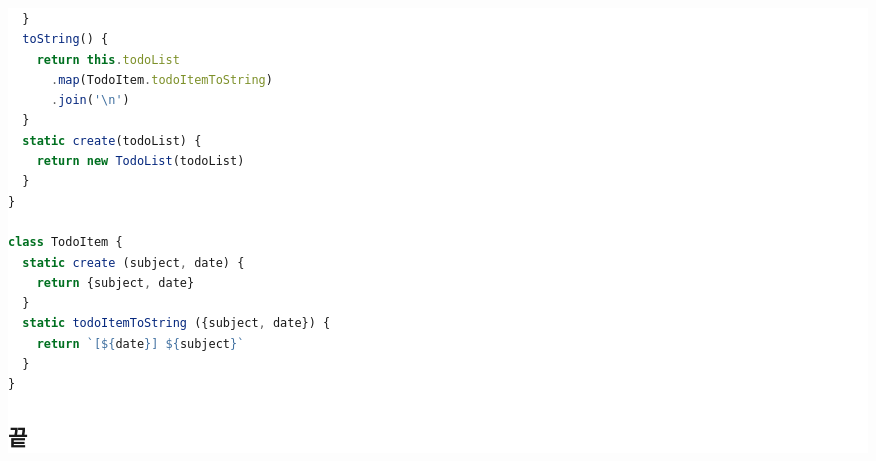 ```js
  }
  toString() {
    return this.todoList
      .map(TodoItem.todoItemToString)
      .join('\n')
  }
  static create(todoList) {
    return new TodoList(todoList)
  }
}

class TodoItem {
  static create (subject, date) {
    return {subject, date}
  }
  static todoItemToString ({subject, date}) {
    return `[${date}] ${subject}`
  }
}
```

## 끝
